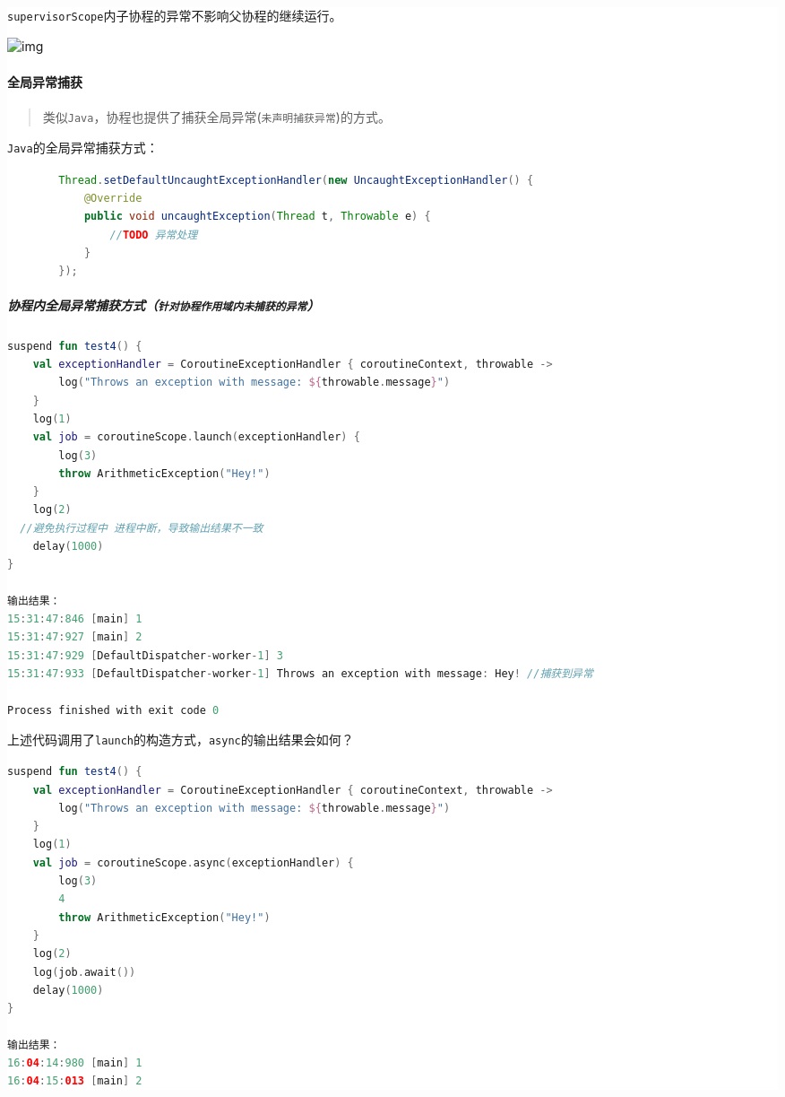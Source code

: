 `supervisorScope`内子协程的异常不影响父协程的继续运行。

![img](/Users/wxy/myblog/blog/source/images/640.png)



#### 全局异常捕获

> 类似`Java`，协程也提供了捕获全局异常(`未声明捕获异常`)的方式。

`Java`的全局异常捕获方式：

```java
        Thread.setDefaultUncaughtExceptionHandler(new UncaughtExceptionHandler() {
            @Override
            public void uncaughtException(Thread t, Throwable e) {
                //TODO 异常处理
            }
        });
```

##### 协程内全局异常捕获方式（`针对协程作用域内未捕获的异常`）

```kotlin
suspend fun test4() {
    val exceptionHandler = CoroutineExceptionHandler { coroutineContext, throwable ->
        log("Throws an exception with message: ${throwable.message}")
    }
    log(1)
    val job = coroutineScope.launch(exceptionHandler) {
        log(3)
        throw ArithmeticException("Hey!")
    }
    log(2)
  //避免执行过程中 进程中断，导致输出结果不一致
    delay(1000)
}

输出结果：
15:31:47:846 [main] 1
15:31:47:927 [main] 2
15:31:47:929 [DefaultDispatcher-worker-1] 3
15:31:47:933 [DefaultDispatcher-worker-1] Throws an exception with message: Hey! //捕获到异常

Process finished with exit code 0
```

上述代码调用了`launch`的构造方式，`async`的输出结果会如何？

```kotlin
suspend fun test4() {
    val exceptionHandler = CoroutineExceptionHandler { coroutineContext, throwable ->
        log("Throws an exception with message: ${throwable.message}")
    }
    log(1)
    val job = coroutineScope.async(exceptionHandler) {
        log(3)
        4
        throw ArithmeticException("Hey!")
    }
    log(2)
    log(job.await())
    delay(1000)
}

输出结果：
16:04:14:980 [main] 1
16:04:15:013 [main] 2
```